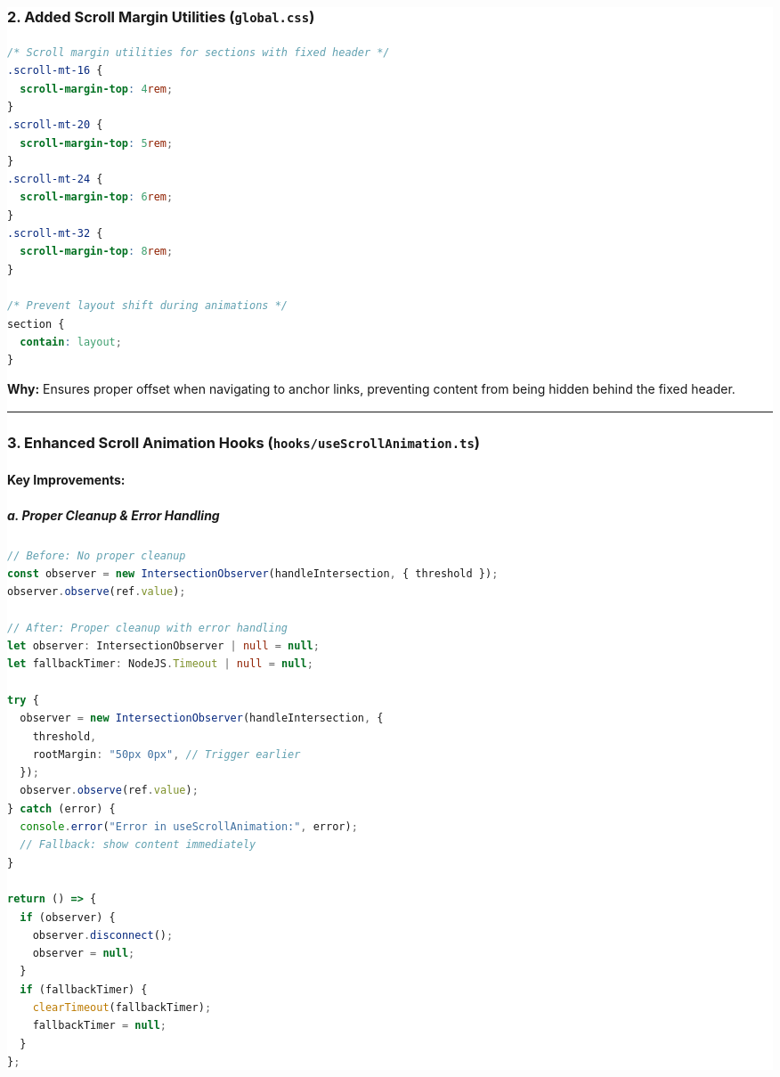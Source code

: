 ### 2. **Added Scroll Margin Utilities** (`global.css`)

```css
/* Scroll margin utilities for sections with fixed header */
.scroll-mt-16 {
  scroll-margin-top: 4rem;
}
.scroll-mt-20 {
  scroll-margin-top: 5rem;
}
.scroll-mt-24 {
  scroll-margin-top: 6rem;
}
.scroll-mt-32 {
  scroll-margin-top: 8rem;
}

/* Prevent layout shift during animations */
section {
  contain: layout;
}
```

**Why:** Ensures proper offset when navigating to anchor links, preventing content from being hidden behind the fixed header.

---

### 3. **Enhanced Scroll Animation Hooks** (`hooks/useScrollAnimation.ts`)

#### Key Improvements:

##### a. **Proper Cleanup & Error Handling**

```typescript
// Before: No proper cleanup
const observer = new IntersectionObserver(handleIntersection, { threshold });
observer.observe(ref.value);

// After: Proper cleanup with error handling
let observer: IntersectionObserver | null = null;
let fallbackTimer: NodeJS.Timeout | null = null;

try {
  observer = new IntersectionObserver(handleIntersection, {
    threshold,
    rootMargin: "50px 0px", // Trigger earlier
  });
  observer.observe(ref.value);
} catch (error) {
  console.error("Error in useScrollAnimation:", error);
  // Fallback: show content immediately
}

return () => {
  if (observer) {
    observer.disconnect();
    observer = null;
  }
  if (fallbackTimer) {
    clearTimeout(fallbackTimer);
    fallbackTimer = null;
  }
};
```